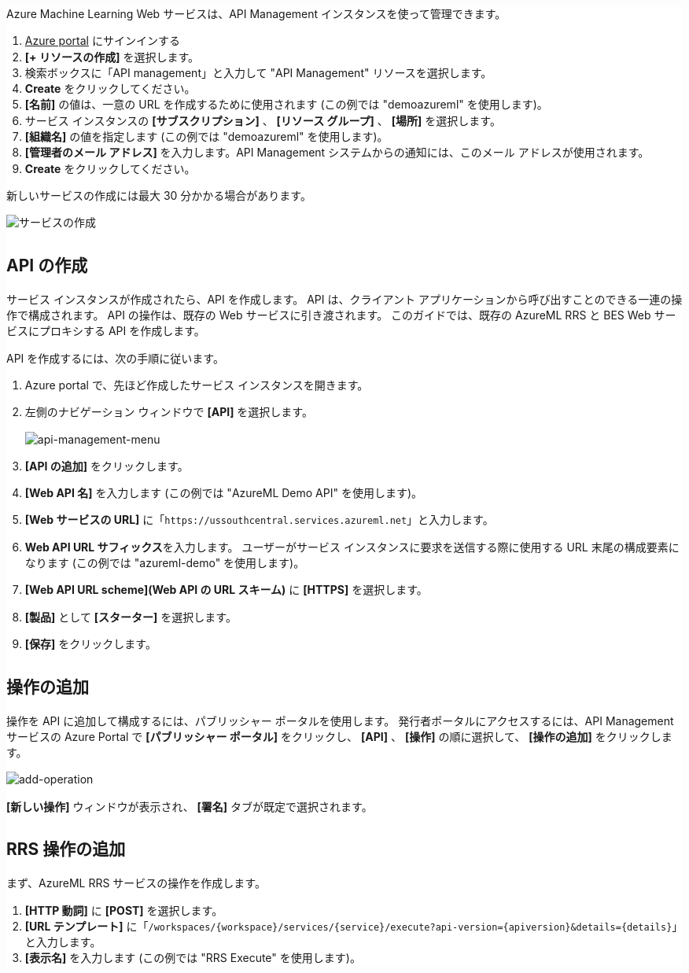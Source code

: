 Azure Machine Learning Web サービスは、API Management インスタンスを使って管理できます。

1. [Azure portal](https://portal.azure.com) にサインインする
2. **[+ リソースの作成]** を選択します。
3. 検索ボックスに「API management」と入力して "API Management" リソースを選択します。
4. **Create** をクリックしてください。
5. **[名前]** の値は、一意の URL を作成するために使用されます (この例では "demoazureml" を使用します)。
6. サービス インスタンスの **[サブスクリプション]** 、 **[リソース グループ]** 、 **[場所]** を選択します。
7. **[組織名]** の値を指定します (この例では "demoazureml" を使用します)。
8. **[管理者のメール アドレス]** を入力します。API Management システムからの通知には、このメール アドレスが使用されます。
9. **Create** をクリックしてください。

新しいサービスの作成には最大 30 分かかる場合があります。

![サービスの作成](./media/manage-web-service-endpoints-using-api-management/create-service.png)


## <a name="create-the-api"></a>API の作成
サービス インスタンスが作成されたら、API を作成します。 API は、クライアント アプリケーションから呼び出すことのできる一連の操作で構成されます。 API の操作は、既存の Web サービスに引き渡されます。 このガイドでは、既存の AzureML RRS と BES Web サービスにプロキシする API を作成します。

API を作成するには、次の手順に従います。

1. Azure portal で、先ほど作成したサービス インスタンスを開きます。
2. 左側のナビゲーション ウィンドウで **[API]** を選択します。

   ![api-management-menu](./media/manage-web-service-endpoints-using-api-management/api-management.png)

1. **[API の追加]** をクリックします。
2. **[Web API 名]** を入力します (この例では "AzureML Demo API" を使用します)。
3. **[Web サービスの URL]** に「`https://ussouthcentral.services.azureml.net`」と入力します。
4. **Web API URL サフィックス**を入力します。 ユーザーがサービス インスタンスに要求を送信する際に使用する URL 末尾の構成要素になります (この例では "azureml-demo" を使用します)。
5. **[Web API URL scheme]\(Web API の URL スキーム\)** に **[HTTPS]** を選択します。
6. **[製品]** として **[スターター]** を選択します。
7. **[保存]** をクリックします。


## <a name="add-the-operations"></a>操作の追加

操作を API に追加して構成するには、パブリッシャー ポータルを使用します。 発行者ポータルにアクセスするには、API Management サービスの Azure Portal で **[パブリッシャー ポータル]** をクリックし、 **[API]** 、 **[操作]** の順に選択して、 **[操作の追加]** をクリックします。

![add-operation](./media/manage-web-service-endpoints-using-api-management/add-an-operation.png)

**[新しい操作]** ウィンドウが表示され、 **[署名]** タブが既定で選択されます。

## <a name="add-rrs-operation"></a>RRS 操作の追加
まず、AzureML RRS サービスの操作を作成します。

1. **[HTTP 動詞]** に **[POST]** を選択します。
2. **[URL テンプレート]** に「`/workspaces/{workspace}/services/{service}/execute?api-version={apiversion}&details={details}`」と入力します。
3. **[表示名]** を入力します (この例では "RRS Execute" を使用します)。
